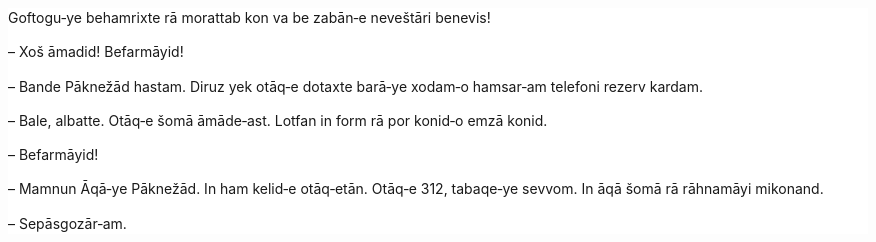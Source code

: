 Goftogu‐ye behamrixte rā morattab kon va be zabān‐e neveštāri benevis\!

– Xoš āmadid\! Befarmāyid\!

– Bande Pāknežād hastam. Diruz yek otāq‐e dotaxte barā‐ye xodam‐o
hamsar‐am telefoni rezerv kardam.

– Bale, albatte. Otāq‐e šomā āmāde‐ast. Lotfan in form rā por konid‐o
emzā konid.

– Befarmāyid\!

– Mamnun Āqā‐ye Pāknežād. In ham kelid‐e otāq‐etān. Otāq‐e 312,
tabaqe‐ye sevvom. In āqā šomā rā rāhnamāyi mikonand.

– Sepāsgozār‐am.

